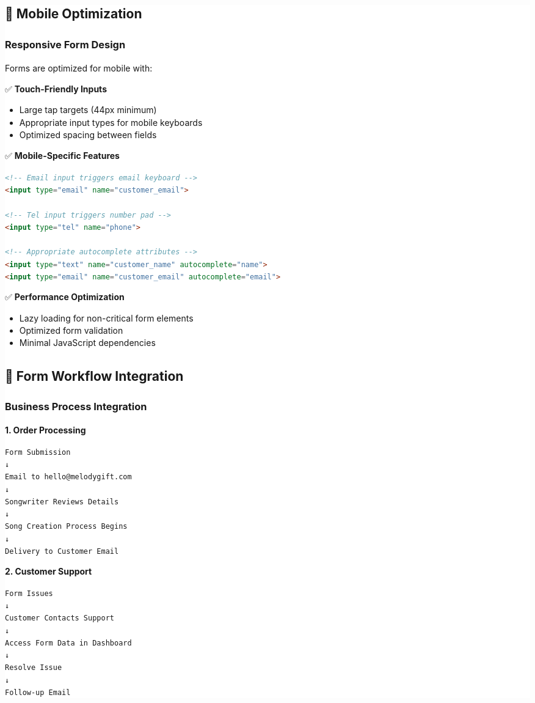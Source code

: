 ## 📱 Mobile Optimization

### Responsive Form Design
Forms are optimized for mobile with:

✅ **Touch-Friendly Inputs**
- Large tap targets (44px minimum)
- Appropriate input types for mobile keyboards
- Optimized spacing between fields

✅ **Mobile-Specific Features**
```html
<!-- Email input triggers email keyboard -->
<input type="email" name="customer_email">

<!-- Tel input triggers number pad -->
<input type="tel" name="phone">

<!-- Appropriate autocomplete attributes -->
<input type="text" name="customer_name" autocomplete="name">
<input type="email" name="customer_email" autocomplete="email">
```

✅ **Performance Optimization**
- Lazy loading for non-critical form elements
- Optimized form validation
- Minimal JavaScript dependencies

## 🔄 Form Workflow Integration

### Business Process Integration

**1. Order Processing**
```
Form Submission
↓
Email to hello@melodygift.com
↓
Songwriter Reviews Details
↓
Song Creation Process Begins
↓
Delivery to Customer Email
```

**2. Customer Support**
```
Form Issues
↓
Customer Contacts Support
↓
Access Form Data in Dashboard
↓
Resolve Issue
↓
Follow-up Email
```

